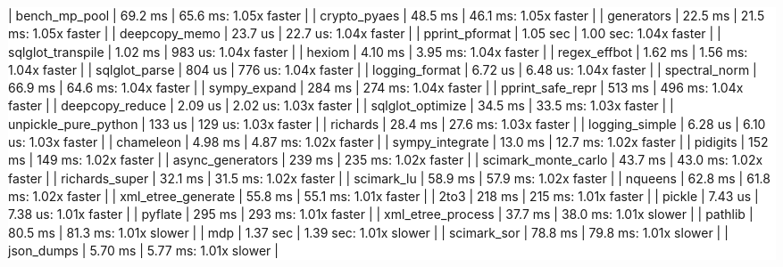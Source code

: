 | bench_mp_pool              | 69.2 ms                                                     | 65.6 ms: 1.05x faster                                                       |
| crypto_pyaes               | 48.5 ms                                                     | 46.1 ms: 1.05x faster                                                       |
| generators                 | 22.5 ms                                                     | 21.5 ms: 1.05x faster                                                       |
| deepcopy_memo              | 23.7 us                                                     | 22.7 us: 1.04x faster                                                       |
| pprint_pformat             | 1.05 sec                                                    | 1.00 sec: 1.04x faster                                                      |
| sqlglot_transpile          | 1.02 ms                                                     | 983 us: 1.04x faster                                                        |
| hexiom                     | 4.10 ms                                                     | 3.95 ms: 1.04x faster                                                       |
| regex_effbot               | 1.62 ms                                                     | 1.56 ms: 1.04x faster                                                       |
| sqlglot_parse              | 804 us                                                      | 776 us: 1.04x faster                                                        |
| logging_format             | 6.72 us                                                     | 6.48 us: 1.04x faster                                                       |
| spectral_norm              | 66.9 ms                                                     | 64.6 ms: 1.04x faster                                                       |
| sympy_expand               | 284 ms                                                      | 274 ms: 1.04x faster                                                        |
| pprint_safe_repr           | 513 ms                                                      | 496 ms: 1.04x faster                                                        |
| deepcopy_reduce            | 2.09 us                                                     | 2.02 us: 1.03x faster                                                       |
| sqlglot_optimize           | 34.5 ms                                                     | 33.5 ms: 1.03x faster                                                       |
| unpickle_pure_python       | 133 us                                                      | 129 us: 1.03x faster                                                        |
| richards                   | 28.4 ms                                                     | 27.6 ms: 1.03x faster                                                       |
| logging_simple             | 6.28 us                                                     | 6.10 us: 1.03x faster                                                       |
| chameleon                  | 4.98 ms                                                     | 4.87 ms: 1.02x faster                                                       |
| sympy_integrate            | 13.0 ms                                                     | 12.7 ms: 1.02x faster                                                       |
| pidigits                   | 152 ms                                                      | 149 ms: 1.02x faster                                                        |
| async_generators           | 239 ms                                                      | 235 ms: 1.02x faster                                                        |
| scimark_monte_carlo        | 43.7 ms                                                     | 43.0 ms: 1.02x faster                                                       |
| richards_super             | 32.1 ms                                                     | 31.5 ms: 1.02x faster                                                       |
| scimark_lu                 | 58.9 ms                                                     | 57.9 ms: 1.02x faster                                                       |
| nqueens                    | 62.8 ms                                                     | 61.8 ms: 1.02x faster                                                       |
| xml_etree_generate         | 55.8 ms                                                     | 55.1 ms: 1.01x faster                                                       |
| 2to3                       | 218 ms                                                      | 215 ms: 1.01x faster                                                        |
| pickle                     | 7.43 us                                                     | 7.38 us: 1.01x faster                                                       |
| pyflate                    | 295 ms                                                      | 293 ms: 1.01x faster                                                        |
| xml_etree_process          | 37.7 ms                                                     | 38.0 ms: 1.01x slower                                                       |
| pathlib                    | 80.5 ms                                                     | 81.3 ms: 1.01x slower                                                       |
| mdp                        | 1.37 sec                                                    | 1.39 sec: 1.01x slower                                                      |
| scimark_sor                | 78.8 ms                                                     | 79.8 ms: 1.01x slower                                                       |
| json_dumps                 | 5.70 ms                                                     | 5.77 ms: 1.01x slower                                                       |